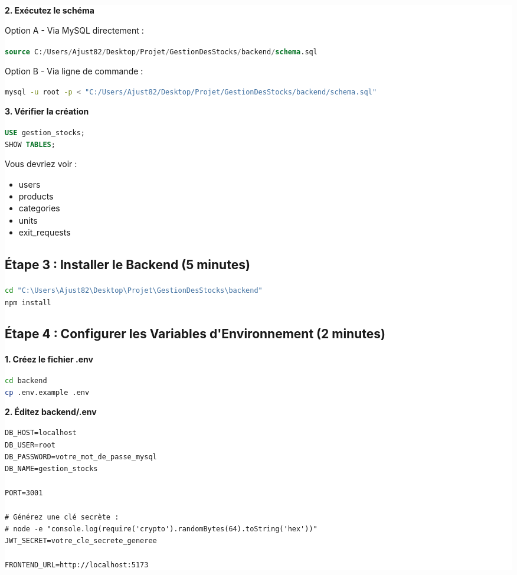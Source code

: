 **2. Exécutez le schéma**

Option A - Via MySQL directement :
```sql
source C:/Users/Ajust82/Desktop/Projet/GestionDesStocks/backend/schema.sql
```

Option B - Via ligne de commande :
```bash
mysql -u root -p < "C:/Users/Ajust82/Desktop/Projet/GestionDesStocks/backend/schema.sql"
```

**3. Vérifier la création**
```sql
USE gestion_stocks;
SHOW TABLES;
```

Vous devriez voir :
- users
- products
- categories
- units
- exit_requests

## Étape 3 : Installer le Backend (5 minutes)

```bash
cd "C:\Users\Ajust82\Desktop\Projet\GestionDesStocks\backend"
npm install
```

## Étape 4 : Configurer les Variables d'Environnement (2 minutes)

**1. Créez le fichier .env**
```bash
cd backend
cp .env.example .env
```

**2. Éditez backend/.env**
```env
DB_HOST=localhost
DB_USER=root
DB_PASSWORD=votre_mot_de_passe_mysql
DB_NAME=gestion_stocks

PORT=3001

# Générez une clé secrète :
# node -e "console.log(require('crypto').randomBytes(64).toString('hex'))"
JWT_SECRET=votre_cle_secrete_generee

FRONTEND_URL=http://localhost:5173
```
